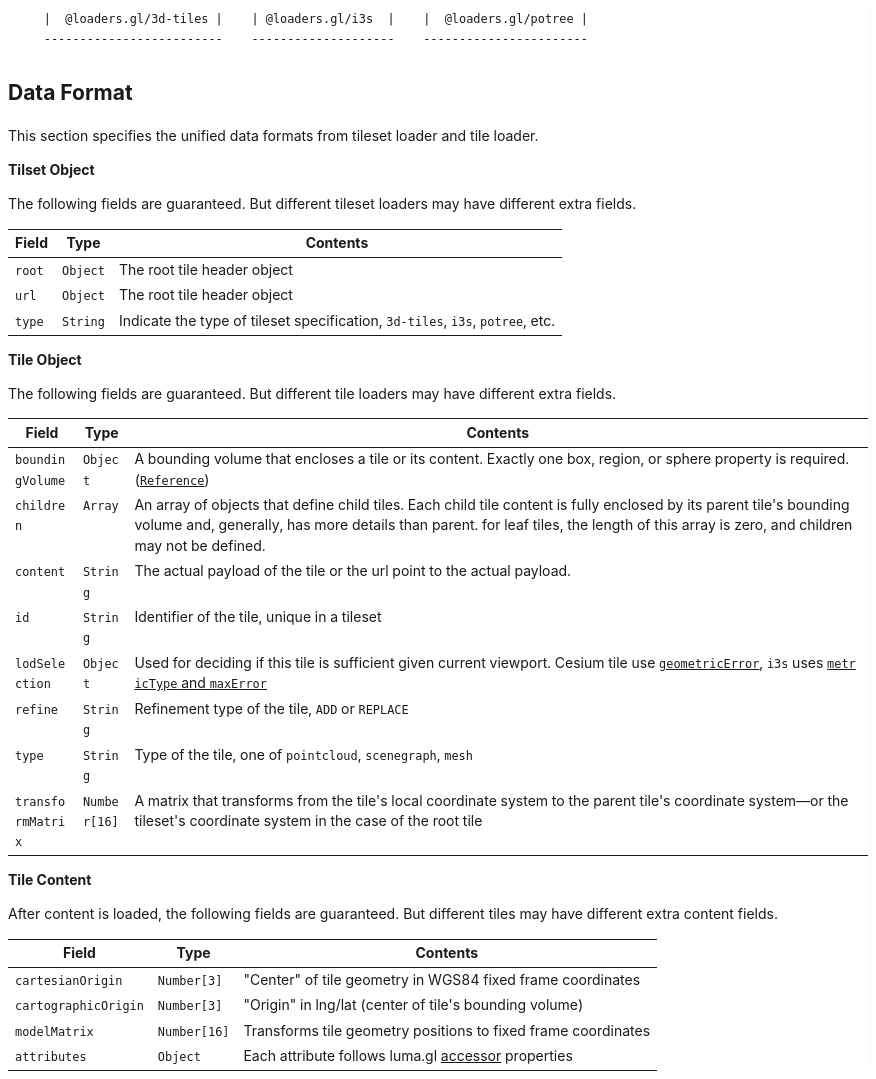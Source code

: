 ```
     |  @loaders.gl/3d-tiles |    | @loaders.gl/i3s  |    |  @loaders.gl/potree |
     -------------------------    --------------------    -----------------------
```

## Data Format

This section specifies the unified data formats from tileset loader and tile loader.

**Tilset Object**

The following fields are guaranteed. But different tileset loaders may have different extra fields.

| Field  | Type     | Contents                                                                      |
| ------ | -------- | ----------------------------------------------------------------------------- |
| `root` | `Object` | The root tile header object                                                   |
| `url`  | `Object` | The root tile header object                                                   |
| `type` | `String` | Indicate the type of tileset specification, `3d-tiles`, `i3s`, `potree`, etc. |

**Tile Object**

The following fields are guaranteed. But different tile loaders may have different extra fields.

| Field             | Type         | Contents                                                                                                                                                                                                                                                                                                                            |
| ----------------- | ------------ | ----------------------------------------------------------------------------------------------------------------------------------------------------------------------------------------------------------------------------------------------------------------------------------------------------------------------------------- |
| `boundingVolume`  | `Object`     | A bounding volume that encloses a tile or its content. Exactly one box, region, or sphere property is required. ([`Reference`](https://github.com/AnalyticalGraphicsInc/3d-tiles/tree/master/specification#bounding-volume))                                                                                                        |
| `children`        | `Array`      | An array of objects that define child tiles. Each child tile content is fully enclosed by its parent tile's bounding volume and, generally, has more details than parent. for leaf tiles, the length of this array is zero, and children may not be defined.                                                                        |
| `content`         | `String`     | The actual payload of the tile or the url point to the actual payload.                                                                                                                                                                                                                                                              |
| `id`              | `String`     | Identifier of the tile, unique in a tileset                                                                                                                                                                                                                                                                                         |
| `lodSelection`    | `Object`     | Used for deciding if this tile is sufficient given current viewport. Cesium tile use [`geometricError`](https://github.com/AnalyticalGraphicsInc/3d-tiles/blob/master/specification/README.md#geometric-error), `i3s` uses [`metricType` and `maxError`](https://github.com/Esri/i3s-spec/blob/master/docs/1.7/lodSelection.cmn.md) |
| `refine`          | `String`     | Refinement type of the tile, `ADD` or `REPLACE`                                                                                                                                                                                                                                                                                     |
| `type`            | `String`     | Type of the tile, one of `pointcloud`, `scenegraph`, `mesh`                                                                                                                                                                                                                                                                         |
| `transformMatrix` | `Number[16]` | A matrix that transforms from the tile's local coordinate system to the parent tile's coordinate system—or the tileset's coordinate system in the case of the root tile                                                                                                                                                             |  |

**Tile Content**

After content is loaded, the following fields are guaranteed. But different tiles may have different extra content fields.

| Field                | Type         | Contents                                                                                                                                |
| -------------------- | ------------ | --------------------------------------------------------------------------------------------------------------------------------------- |
| `cartesianOrigin`    | `Number[3]`  | "Center" of tile geometry in WGS84 fixed frame coordinates                                                                              |
| `cartographicOrigin` | `Number[3]`  | "Origin" in lng/lat (center of tile's bounding volume)                                                                                  |
| `modelMatrix`        | `Number[16]` | Transforms tile geometry positions to fixed frame coordinates                                                                           |
| `attributes`         | `Object`     | Each attribute follows luma.gl [accessor](https://github.com/visgl/luma.gl/blob/master/docs/api-reference/webgl/accessor.md) properties |
